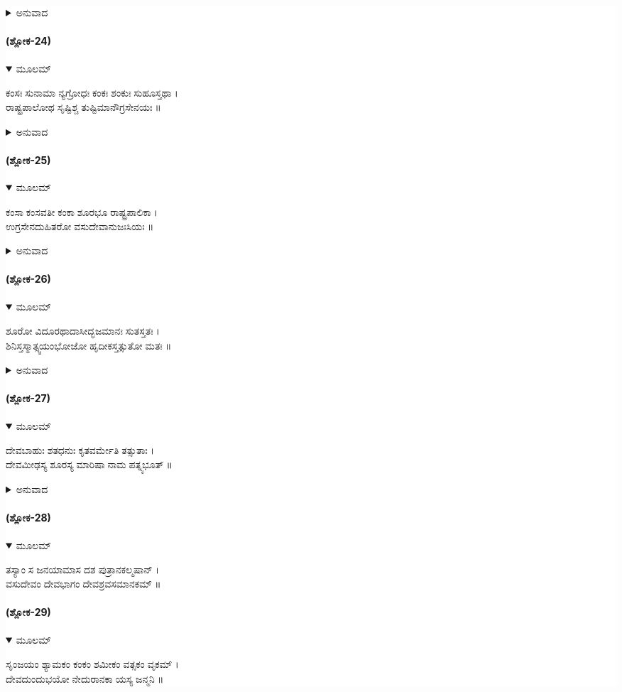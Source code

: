 <details><summary>ಅನುವಾದ</summary></details>

#### (ಶ್ಲೋಕ-24)


<details open><summary>ಮೂಲಮ್</summary>

ಕಂಸಃ ಸುನಾಮಾ ನ್ಯಗ್ರೋಧಃ ಕಂಕಃ ಶಂಕುಃ ಸುಹೂಸ್ತಥಾ ।  
ರಾಷ್ಟ್ರಪಾಲೋಥ ಸೃಷ್ಟಿಶ್ಚ ತುಷ್ಟಿಮಾನೌಗ್ರಸೇನಯಃ ॥
</details>

<details><summary>ಅನುವಾದ</summary></details>

#### (ಶ್ಲೋಕ-25)


<details open><summary>ಮೂಲಮ್</summary>

ಕಂಸಾ ಕಂಸವತೀ ಕಂಕಾ ಶೂರಭೂ ರಾಷ್ಟ್ರಪಾಲಿಕಾ ।  
ಉಗ್ರಸೇನದುಹಿತರೋ ವಸುದೇವಾನುಜಃಸಿಯಃ ॥
</details>

<details><summary>ಅನುವಾದ</summary></details>

#### (ಶ್ಲೋಕ-26)


<details open><summary>ಮೂಲಮ್</summary>

ಶೂರೋ ವಿದೂರಥಾದಾಸೀದ್ಭಜಮಾನಃ ಸುತಸ್ತತಃ ।  
ಶಿನಿಸ್ತಸ್ಮಾತ್ಸ್ವಯಂಭೋಜೋ ಹೃದೀಕಸ್ತತ್ಸುತೋ ಮತಃ ॥
</details>

<details><summary>ಅನುವಾದ</summary></details>

#### (ಶ್ಲೋಕ-27)


<details open><summary>ಮೂಲಮ್</summary>

ದೇವಬಾಹುಃ ಶತಧನುಃ ಕೃತವರ್ಮೇತಿ ತತ್ಸುತಾಃ ।  
ದೇವಮೀಢಸ್ಯ ಶೂರಸ್ಯ ಮಾರಿಷಾ ನಾಮ ಪತ್ನ್ಯಭೂತ್ ॥
</details>

<details><summary>ಅನುವಾದ</summary></details>

#### (ಶ್ಲೋಕ-28)


<details open><summary>ಮೂಲಮ್</summary>

ತಸ್ಯಾಂ ಸ ಜನಯಾಮಾಸ ದಶ ಪುತ್ರಾನಕಲ್ಮಷಾನ್ ।  
ವಸುದೇವಂ ದೇವಭಾಗಂ ದೇವಶ್ರವಸಮಾನಕಮ್ ॥
</details>

#### (ಶ್ಲೋಕ-29)


<details open><summary>ಮೂಲಮ್</summary>

ಸೃಂಜಯಂ ಶ್ಯಾಮಕಂ ಕಂಕಂ ಶಮೀಕಂ ವತ್ಸಕಂ ವೃಕಮ್ ।  
ದೇವದುಂದುಭಯೋ ನೇದುರಾನಕಾ ಯಸ್ಯ ಜನ್ಮನಿ ॥
</details>
